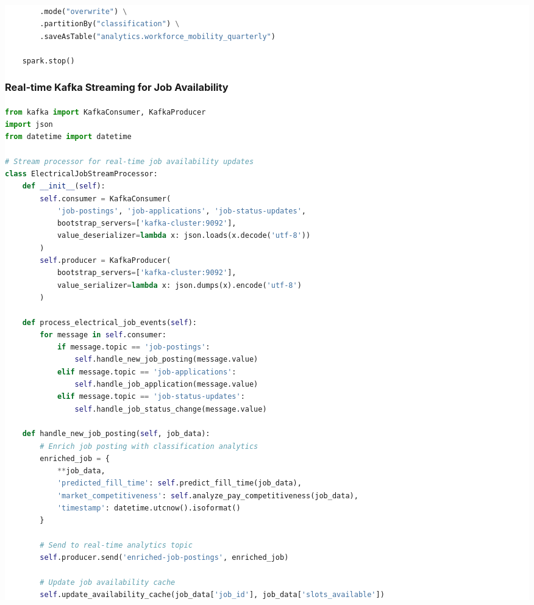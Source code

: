 ```python
        .mode("overwrite") \
        .partitionBy("classification") \
        .saveAsTable("analytics.workforce_mobility_quarterly")
    
    spark.stop()
```

### Real-time Kafka Streaming for Job Availability

```python
from kafka import KafkaConsumer, KafkaProducer
import json
from datetime import datetime

# Stream processor for real-time job availability updates
class ElectricalJobStreamProcessor:
    def __init__(self):
        self.consumer = KafkaConsumer(
            'job-postings', 'job-applications', 'job-status-updates',
            bootstrap_servers=['kafka-cluster:9092'],
            value_deserializer=lambda x: json.loads(x.decode('utf-8'))
        )
        self.producer = KafkaProducer(
            bootstrap_servers=['kafka-cluster:9092'],
            value_serializer=lambda x: json.dumps(x).encode('utf-8')
        )
    
    def process_electrical_job_events(self):
        for message in self.consumer:
            if message.topic == 'job-postings':
                self.handle_new_job_posting(message.value)
            elif message.topic == 'job-applications':
                self.handle_job_application(message.value)
            elif message.topic == 'job-status-updates':
                self.handle_job_status_change(message.value)
    
    def handle_new_job_posting(self, job_data):
        # Enrich job posting with classification analytics
        enriched_job = {
            **job_data,
            'predicted_fill_time': self.predict_fill_time(job_data),
            'market_competitiveness': self.analyze_pay_competitiveness(job_data),
            'timestamp': datetime.utcnow().isoformat()
        }
        
        # Send to real-time analytics topic
        self.producer.send('enriched-job-postings', enriched_job)
        
        # Update job availability cache
        self.update_availability_cache(job_data['job_id'], job_data['slots_available'])
```
